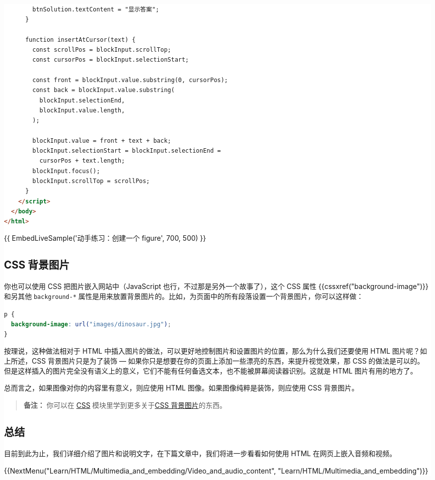 ```html hidden
        btnSolution.textContent = "显示答案";
      }

      function insertAtCursor(text) {
        const scrollPos = blockInput.scrollTop;
        const cursorPos = blockInput.selectionStart;

        const front = blockInput.value.substring(0, cursorPos);
        const back = blockInput.value.substring(
          blockInput.selectionEnd,
          blockInput.value.length,
        );

        blockInput.value = front + text + back;
        blockInput.selectionStart = blockInput.selectionEnd =
          cursorPos + text.length;
        blockInput.focus();
        blockInput.scrollTop = scrollPos;
      }
    </script>
  </body>
</html>
```

{{ EmbedLiveSample('动手练习：创建一个 figure', 700, 500) }}

## CSS 背景图片

你也可以使用 CSS 把图片嵌入网站中（JavaScript 也行，不过那是另外一个故事了），这个 CSS 属性 {{cssxref("background-image")}} 和另其他 `background-*` 属性是用来放置背景图片的。比如，为页面中的所有段落设置一个背景图片，你可以这样做：

```css
p {
  background-image: url("images/dinosaur.jpg");
}
```

按理说，这种做法相对于 HTML 中插入图片的做法，可以更好地控制图片和设置图片的位置，那么为什么我们还要使用 HTML 图片呢？如上所述，CSS 背景图片只是为了装饰 — 如果你只是想要在你的页面上添加一些漂亮的东西，来提升视觉效果，那 CSS 的做法是可以的。但是这样插入的图片完全没有语义上的意义，它们不能有任何备选文本，也不能被屏幕阅读器识别。这就是 HTML 图片有用的地方了。

总而言之，如果图像对你的内容里有意义，则应使用 HTML 图像。如果图像纯粹是装饰，则应使用 CSS 背景图片。

> **备注：** 你可以在 [CSS](/zh-CN/docs/Learn/CSS) 模块里学到更多关于[CSS 背景图片](/zh-CN/docs/Learn/CSS/Styling_boxes/背景)的东西。

## 总结

目前到此为止，我们详细介绍了图片和说明文字，在下篇文章中，我们将进一步看看如何使用 HTML 在网页上嵌入音频和视频。

{{NextMenu("Learn/HTML/Multimedia_and_embedding/Video_and_audio_content", "Learn/HTML/Multimedia_and_embedding")}}
